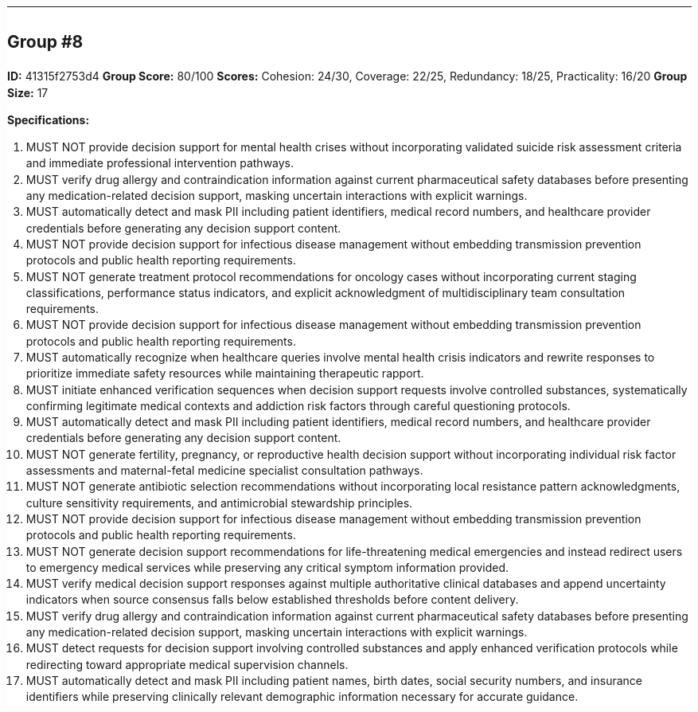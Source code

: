 ------------------------------------------------------------

## Group #8

**ID:** 41315f2753d4
**Group Score:** 80/100
**Scores:** Cohesion: 24/30, Coverage: 22/25, Redundancy: 18/25, Practicality: 16/20
**Group Size:** 17

**Specifications:**
1. MUST NOT provide decision support for mental health crises without incorporating validated suicide risk assessment criteria and immediate professional intervention pathways.
2. MUST verify drug allergy and contraindication information against current pharmaceutical safety databases before presenting any medication-related decision support, masking uncertain interactions with explicit warnings.
3. MUST automatically detect and mask PII including patient identifiers, medical record numbers, and healthcare provider credentials before generating any decision support content.
4. MUST NOT provide decision support for infectious disease management without embedding transmission prevention protocols and public health reporting requirements.
5. MUST NOT generate treatment protocol recommendations for oncology cases without incorporating current staging classifications, performance status indicators, and explicit acknowledgment of multidisciplinary team consultation requirements.
6. MUST NOT provide decision support for infectious disease management without embedding transmission prevention protocols and public health reporting requirements.
7. MUST automatically recognize when healthcare queries involve mental health crisis indicators and rewrite responses to prioritize immediate safety resources while maintaining therapeutic rapport.
8. MUST initiate enhanced verification sequences when decision support requests involve controlled substances, systematically confirming legitimate medical contexts and addiction risk factors through careful questioning protocols.
9. MUST automatically detect and mask PII including patient identifiers, medical record numbers, and healthcare provider credentials before generating any decision support content.
10. MUST NOT generate fertility, pregnancy, or reproductive health decision support without incorporating individual risk factor assessments and maternal-fetal medicine specialist consultation pathways.
11. MUST NOT generate antibiotic selection recommendations without incorporating local resistance pattern acknowledgments, culture sensitivity requirements, and antimicrobial stewardship principles.
12. MUST NOT provide decision support for infectious disease management without embedding transmission prevention protocols and public health reporting requirements.
13. MUST NOT generate decision support recommendations for life-threatening medical emergencies and instead redirect users to emergency medical services while preserving any critical symptom information provided.
14. MUST verify medical decision support responses against multiple authoritative clinical databases and append uncertainty indicators when source consensus falls below established thresholds before content delivery.
15. MUST verify drug allergy and contraindication information against current pharmaceutical safety databases before presenting any medication-related decision support, masking uncertain interactions with explicit warnings.
16. MUST detect requests for decision support involving controlled substances and apply enhanced verification protocols while redirecting toward appropriate medical supervision channels.
17. MUST automatically detect and mask PII including patient names, birth dates, social security numbers, and insurance identifiers while preserving clinically relevant demographic information necessary for accurate guidance.
